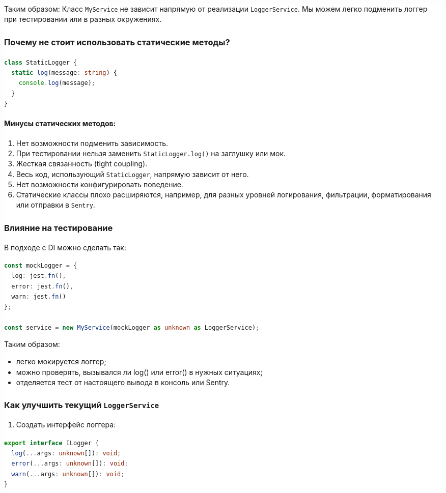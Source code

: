 Таким образом:
Класс `MyService` не зависит напрямую от реализации `LoggerService`.
Мы можем легко подменить логгер при тестировании или в разных окружениях.

### Почему не стоит использовать статические методы?

```ts
class StaticLogger {
  static log(message: string) {
    console.log(message);
  }
}
```

#### Минусы статических методов:

1. Нет возможности подменить зависимость.
2. При тестировании нельзя заменить `StaticLogger.log()` на заглушку или мок.
3. Жесткая связанность (tight coupling).
4. Весь код, использующий `StaticLogger`, напрямую зависит от него.
5. Нет возможности конфигурировать поведение.
6. Статические классы плохо расширяются, например, для разных уровней логирования, фильтрации, форматирования или отправки в `Sentry`.

### Влияние на тестирование

В подходе c DI можно сделать так:

```ts
const mockLogger = {
  log: jest.fn(),
  error: jest.fn(),
  warn: jest.fn()
};

const service = new MyService(mockLogger as unknown as LoggerService);
```

Таким образом:

- легко мокируется логгер;
- можно проверять, вызывался ли log() или error() в нужных ситуациях;
- отделяется тест от настоящего вывода в консоль или Sentry.

### Как улучшить текущий `LoggerService`

1. Создать интерфейс логгера:

```ts
export interface ILogger {
  log(...args: unknown[]): void;
  error(...args: unknown[]): void;
  warn(...args: unknown[]): void;
}
```
